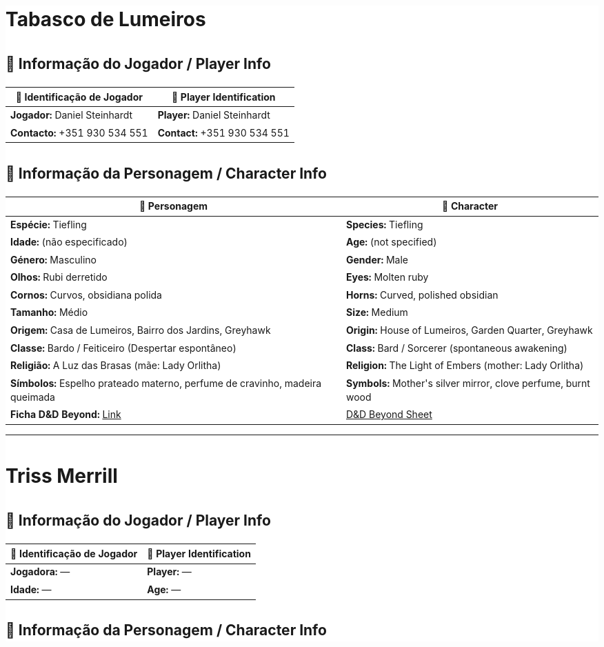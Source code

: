 


# Tabasco de Lumeiros

## 👤 Informação do Jogador / Player Info
| **📜 Identificação de Jogador**<br> | **📜 Player Identification**<br> |
| ----------------------------------- | -------------------------------- |
| **Jogador:** Daniel Steinhardt      | **Player:** Daniel Steinhardt    |
| **Contacto:** +351 930 534 551      | **Contact:** +351 930 534 551    |
## 🧙 Informação da Personagem / Character Info

| **🧙 Personagem**                                                             | **🧙 Character**                                                   |
| ----------------------------------------------------------------------------- | ------------------------------------------------------------------ |
| **Espécie:** Tiefling                                                         | **Species:** Tiefling                                              |
| **Idade:** (não especificado)                                                 | **Age:** (not specified)                                           |
| **Género:** Masculino                                                         | **Gender:** Male                                                   |
| **Olhos:** Rubi derretido                                                     | **Eyes:** Molten ruby                                              |
| **Cornos:** Curvos, obsidiana polida                                          | **Horns:** Curved, polished obsidian                               |
| **Tamanho:** Médio                                                            | **Size:** Medium                                                   |
| **Origem:** Casa de Lumeiros, Bairro dos Jardins, Greyhawk                    | **Origin:** House of Lumeiros, Garden Quarter, Greyhawk            |
| **Classe:** Bardo / Feiticeiro (Despertar espontâneo)                         | **Class:** Bard / Sorcerer (spontaneous awakening)                 |
| **Religião:** A Luz das Brasas (mãe: Lady Orlitha)                            | **Religion:** The Light of Embers (mother: Lady Orlitha)           |
| **Símbolos:** Espelho prateado materno, perfume de cravinho, madeira queimada | **Symbols:** Mother's silver mirror, clove perfume, burnt wood     |
| **Ficha D&D Beyond:** [Link](https://www.dndbeyond.com/characters/144261392)  | [D&D Beyond Sheet](https://www.dndbeyond.com/characters/144261392) |




---



# Triss Merrill

## 👤 Informação do Jogador / Player Info
| **📜 Identificação de Jogador**<br> | **📜 Player Identification**<br> |
| ----------------------------------- | -------------------------------- |
| **Jogadora:** —                     | **Player:** —                    |
| **Idade:** —                        | **Age:** —                       |
## 🧙 Informação da Personagem / Character Info
